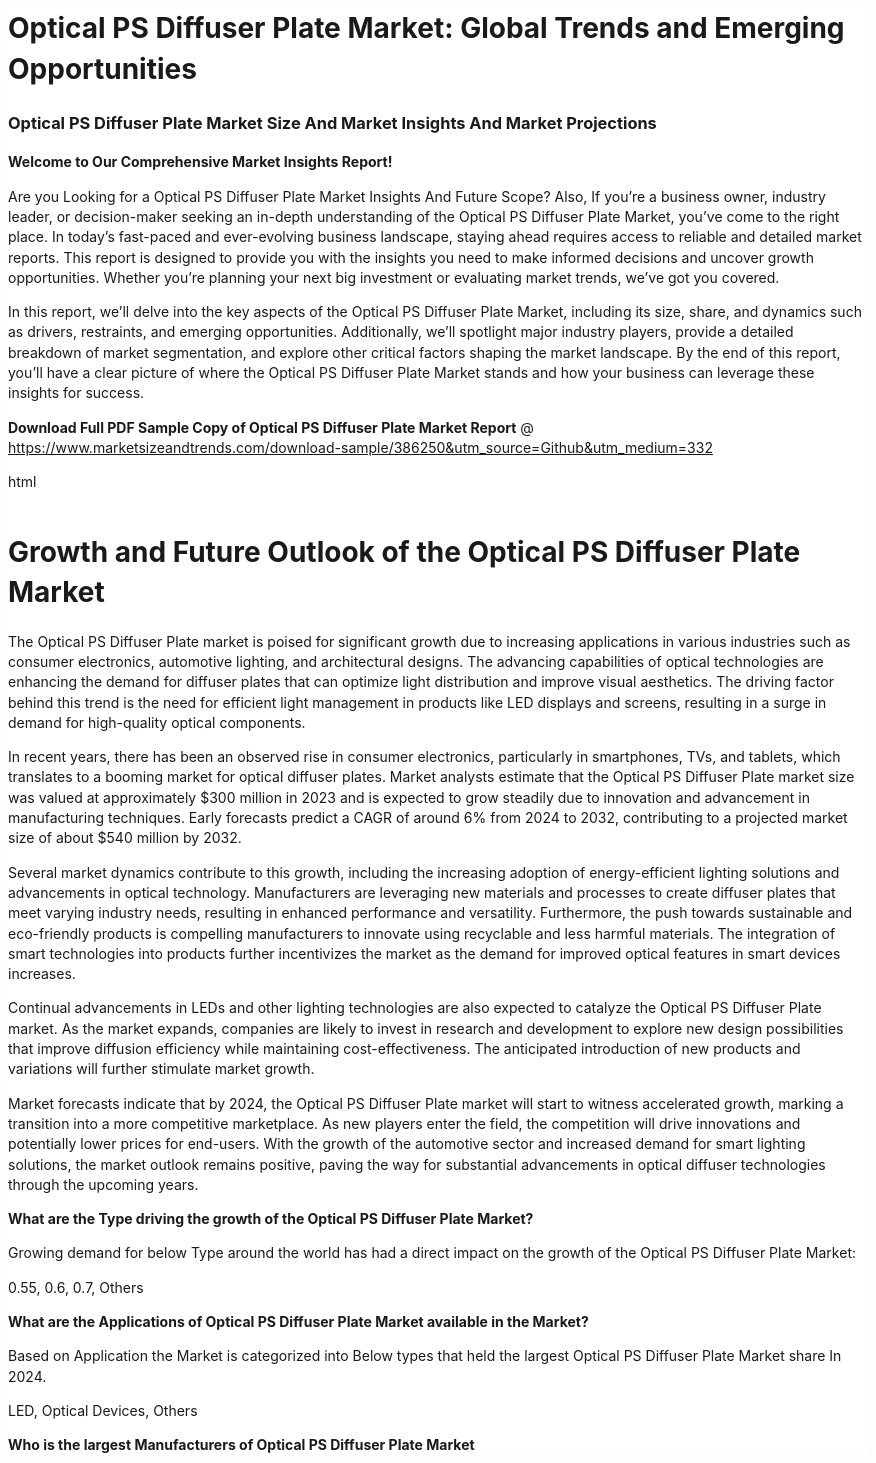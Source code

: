 <h1> Optical PS Diffuser Plate Market: Global Trends and Emerging Opportunities</h1><div class="" data-test-id=""><h3><span class="">Optical PS Diffuser Plate Market Size And Market Insights And Market Projections</span></h3></div><div class="" data-test-id=""><p><strong>Welcome to Our Comprehensive Market Insights Report!</strong></p><p>Are you Looking for a Optical PS Diffuser Plate Market Insights And Future Scope? Also, If you&rsquo;re a business owner, industry leader, or decision-maker seeking an in-depth understanding of the Optical PS Diffuser Plate Market, you&rsquo;ve come to the right place. In today&rsquo;s fast-paced and ever-evolving business landscape, staying ahead requires access to reliable and detailed market reports. This report is designed to provide you with the insights you need to make informed decisions and uncover growth opportunities. Whether you&rsquo;re planning your next big investment or evaluating market trends, we&rsquo;ve got you covered.</p><p>In this report, we&rsquo;ll delve into the key aspects of the Optical PS Diffuser Plate Market, including its size, share, and dynamics such as drivers, restraints, and emerging opportunities. Additionally, we&rsquo;ll spotlight major industry players, provide a detailed breakdown of market segmentation, and explore other critical factors shaping the market landscape. By the end of this report, you&rsquo;ll have a clear picture of where the Optical PS Diffuser Plate Market stands and how your business can leverage these insights for success.</p><p><strong>Download Full PDF Sample Copy of Optical PS Diffuser Plate Market Report</strong> @ <a href="https://www.marketsizeandtrends.com/download-sample/386250&utm_source=Github&utm_medium=332" target="_blank">https://www.marketsizeandtrends.com/download-sample/386250&utm_source=Github&utm_medium=332</a></p></div><div class="" data-test-id=""><p><span class="">html<!DOCTYPE html><html lang="en"><head> <meta charset="UTF-8"> <meta name="viewport" content="width=device-width, initial-scale=1.0"> <title>Optical PS Diffuser Plate Market Growth and Outlook</title></head><body><h1>Growth and Future Outlook of the Optical PS Diffuser Plate Market</h1><p>The Optical PS Diffuser Plate market is poised for significant growth due to increasing applications in various industries such as consumer electronics, automotive lighting, and architectural designs. The advancing capabilities of optical technologies are enhancing the demand for diffuser plates that can optimize light distribution and improve visual aesthetics. The driving factor behind this trend is the need for efficient light management in products like LED displays and screens, resulting in a surge in demand for high-quality optical components.</p><p>In recent years, there has been an observed rise in consumer electronics, particularly in smartphones, TVs, and tablets, which translates to a booming market for optical diffuser plates. Market analysts estimate that the Optical PS Diffuser Plate market size was valued at approximately $300 million in 2023 and is expected to grow steadily due to innovation and advancement in manufacturing techniques. Early forecasts predict a CAGR of around 6% from 2024 to 2032, contributing to a projected market size of about $540 million by 2032.</p><p>Several market dynamics contribute to this growth, including the increasing adoption of energy-efficient lighting solutions and advancements in optical technology. Manufacturers are leveraging new materials and processes to create diffuser plates that meet varying industry needs, resulting in enhanced performance and versatility. Furthermore, the push towards sustainable and eco-friendly products is compelling manufacturers to innovate using recyclable and less harmful materials. The integration of smart technologies into products further incentivizes the market as the demand for improved optical features in smart devices increases.</p><p>Continual advancements in LEDs and other lighting technologies are also expected to catalyze the Optical PS Diffuser Plate market. As the market expands, companies are likely to invest in research and development to explore new design possibilities that improve diffusion efficiency while maintaining cost-effectiveness. The anticipated introduction of new products and variations will further stimulate market growth.</p><p><strong></strong></p><p>Market forecasts indicate that by 2024, the Optical PS Diffuser Plate market will start to witness accelerated growth, marking a transition into a more competitive marketplace. As new players enter the field, the competition will drive innovations and potentially lower prices for end-users. With the growth of the automotive sector and increased demand for smart lighting solutions, the market outlook remains positive, paving the way for substantial advancements in optical diffuser technologies through the upcoming years.</p></body></html></span></p><p><strong><span class="">What are the&nbsp;Type driving the growth of the Optical PS Diffuser Plate Market?</span></strong></p></div><div class="" data-test-id=""><p><span class="">Growing demand for below Type around the world has had a direct impact on the growth of the Optical PS Diffuser Plate Market:</span></p></div><div class="" data-test-id=""><p>0.55, 0.6, 0.7, Others</p><p><span class=""><strong>What are the&nbsp;Applications&nbsp;of Optical PS Diffuser Plate Market available in the Market?</strong></span></p></div><div class="" data-test-id=""><p><span class="">Based on Application the Market is categorized into Below types that held the largest Optical PS Diffuser Plate Market share In 2024.</span></p></div><div class="" data-test-id=""><p><span class="">LED, Optical Devices, Others</span></p><p><span class=""><strong>Who is the largest Manufacturers of Optical PS Diffuser Plate Market